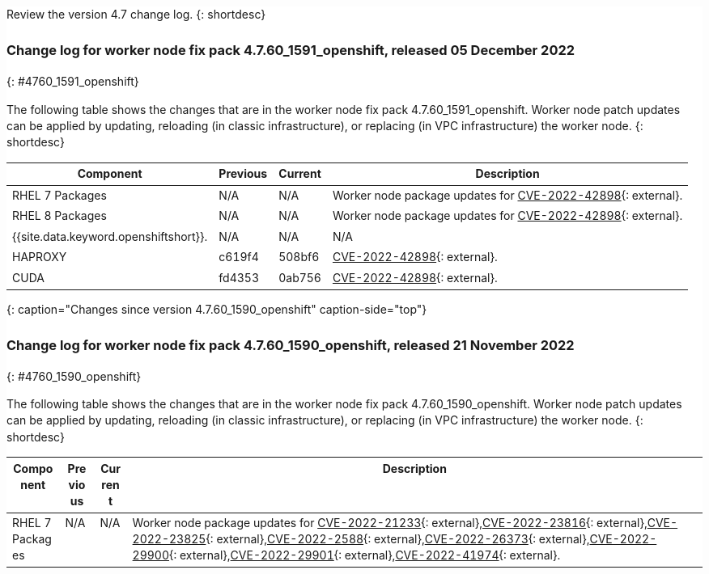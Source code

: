 Review the version 4.7 change log.
{: shortdesc}


### Change log for worker node fix pack 4.7.60_1591_openshift, released 05 December 2022
{: #4760_1591_openshift}

The following table shows the changes that are in the worker node fix pack 4.7.60_1591_openshift. Worker node patch updates can be applied by updating, reloading (in classic infrastructure), or replacing (in VPC infrastructure) the worker node.
{: shortdesc}

| Component | Previous | Current | Description |
| --- | --- | --- | --- |
| RHEL 7 Packages |N/A|N/A| Worker node package updates for [CVE-2022-42898](https://nvd.nist.gov/vuln/detail/CVE-2022-42898){: external}. |
| RHEL 8 Packages |N/A|N/A| Worker node package updates for [CVE-2022-42898](https://nvd.nist.gov/vuln/detail/CVE-2022-42898){: external}. |
| {{site.data.keyword.openshiftshort}}. |N/A|N/A|N/A|
| HAPROXY | c619f4 | 508bf6 | [CVE-2022-42898](https://nvd.nist.gov/vuln/detail/CVE-2022-42898){: external}. |
| CUDA | fd4353 | 0ab756 | [CVE-2022-42898](https://nvd.nist.gov/vuln/detail/CVE-2022-42898){: external}. |
{: caption="Changes since version 4.7.60_1590_openshift" caption-side="top"}


### Change log for worker node fix pack 4.7.60_1590_openshift, released 21 November 2022
{: #4760_1590_openshift}

The following table shows the changes that are in the worker node fix pack 4.7.60_1590_openshift. Worker node patch updates can be applied by updating, reloading (in classic infrastructure), or replacing (in VPC infrastructure) the worker node.
{: shortdesc}

| Component | Previous | Current | Description |
| --- | --- | --- | --- |
| RHEL 7 Packages |N/A|N/A| Worker node package updates for [CVE-2022-21233](https://nvd.nist.gov/vuln/detail/CVE-2022-21233){: external},[CVE-2022-23816](https://nvd.nist.gov/vuln/detail/CVE-2022-23816){: external},[CVE-2022-23825](https://nvd.nist.gov/vuln/detail/CVE-2022-23825){: external},[CVE-2022-2588](https://nvd.nist.gov/vuln/detail/CVE-2022-2588){: external},[CVE-2022-26373](https://nvd.nist.gov/vuln/detail/CVE-2022-26373){: external},[CVE-2022-29900](https://nvd.nist.gov/vuln/detail/CVE-2022-29900){: external},[CVE-2022-29901](https://nvd.nist.gov/vuln/detail/CVE-2022-29901){: external},[CVE-2022-41974](https://nvd.nist.gov/vuln/detail/CVE-2022-41974){: external}. |